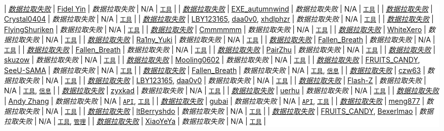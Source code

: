 | [*数据拉取失败*](/plugins/renewability/readme-zh_cn.md) | [Fidel Yin](https://github.com/Fidelxyz) | *数据拉取失败* | N/A | [`工具`](/labels/tool/readme-zh_cn.md) |
| [*数据拉取失败*](/plugins/replay_helper/readme-zh_cn.md) | [EXE_autumnwind](https://github.com/EXE-autumnwind) | *数据拉取失败* | N/A | [`工具`](/labels/tool/readme-zh_cn.md) |
| [*数据拉取失败*](/plugins/restartserver/readme-zh_cn.md) | [Crystal0404](https://github.com/Crystal0404) | *数据拉取失败* | N/A | [`工具`](/labels/tool/readme-zh_cn.md) |
| [*数据拉取失败*](/plugins/roulette/readme-zh_cn.md) | [LBY123165](https://github.com/LBY123165), [daa0v0](https://github.com/daa0v0), [xhdlphzr](https://github.com/xhdlphzr) | *数据拉取失败* | N/A | [`工具`](/labels/tool/readme-zh_cn.md) |
| [*数据拉取失败*](/plugins/run_some_commands/readme-zh_cn.md) | [FlyingShuriken](https://github.com/FlyingShuriken) | *数据拉取失败* | N/A | [`工具`](/labels/tool/readme-zh_cn.md) |
| [*数据拉取失败*](/plugins/server_redirect/readme-zh_cn.md) | [Cmmmmmm](https://github.com/CmmmmmmLau) | *数据拉取失败* | N/A | [`工具`](/labels/tool/readme-zh_cn.md) |
| [*数据拉取失败*](/plugins/showshowway/readme-zh_cn.md) | [WhiteXero](https://github.com/WhiteXero) | *数据拉取失败* | N/A | [`工具`](/labels/tool/readme-zh_cn.md) |
| [*数据拉取失败*](/plugins/signal_container/readme-zh_cn.md) | [Ra1ny_Yuki](https://github.com/Ra1ny-Yuki) | *数据拉取失败* | N/A | [`工具`](/labels/tool/readme-zh_cn.md) |
| [*数据拉取失败*](/plugins/simple_calculator/readme-zh_cn.md) | [Fallen_Breath](https://github.com/Fallen-Breath) | *数据拉取失败* | N/A | [`工具`](/labels/tool/readme-zh_cn.md) |
| [*数据拉取失败*](/plugins/simple_op/readme-zh_cn.md) | [Fallen_Breath](https://github.com/Fallen-Breath) | *数据拉取失败* | N/A | [`工具`](/labels/tool/readme-zh_cn.md) |
| [*数据拉取失败*](/plugins/simple_tp/readme-zh_cn.md) | [PairZhu](https://github.com/PairZhu) | *数据拉取失败* | N/A | [`工具`](/labels/tool/readme-zh_cn.md) |
| [*数据拉取失败*](/plugins/simple_translator/readme-zh_cn.md) | [skuzow](https://github.com/skuzow) | *数据拉取失败* | N/A | [`工具`](/labels/tool/readme-zh_cn.md) |
| [*数据拉取失败*](/plugins/skript_command_register/readme-zh_cn.md) | [Mooling0602](https://github.com/Mooling0602) | *数据拉取失败* | N/A | [`工具`](/labels/tool/readme-zh_cn.md) |
| [*数据拉取失败*](/plugins/spectator_tp/readme-zh_cn.md) | [FRUITS_CANDY](https://github.com/FRUITS-CANDY), [SeeU-SAMA](https://github.com/SeeU-SAMA) | *数据拉取失败* | N/A | [`工具`](/labels/tool/readme-zh_cn.md) |
| [*数据拉取失败*](/plugins/stats_helper/readme-zh_cn.md) | [Fallen_Breath](https://github.com/Fallen-Breath) | *数据拉取失败* | N/A | [`工具`](/labels/tool/readme-zh_cn.md), [`信息`](/labels/information/readme-zh_cn.md) |
| [*数据拉取失败*](/plugins/tick_and_update/readme-zh_cn.md) | [czw63](https://github.com/czw63/) | *数据拉取失败* | N/A | [`工具`](/labels/tool/readme-zh_cn.md) |
| [*数据拉取失败*](/plugins/tnt_roulette/readme-zh_cn.md) | [LBY123165](https://github.com/LBY123165), [daa0v0](https://github.com/daa0v0) | *数据拉取失败* | N/A | [`工具`](/labels/tool/readme-zh_cn.md) |
| [*数据拉取失败*](/plugins/todolist/readme-zh_cn.md) | [Flash-Z](https://github.com/Flash-Z) | *数据拉取失败* | N/A | [`工具`](/labels/tool/readme-zh_cn.md), [`信息`](/labels/information/readme-zh_cn.md) |
| [*数据拉取失败*](/plugins/tpm/readme-zh_cn.md) | [zyxkad](https://github.com/zyxkad) | *数据拉取失败* | N/A | [`工具`](/labels/tool/readme-zh_cn.md) |
| [*数据拉取失败*](/plugins/unlock_recipe/readme-zh_cn.md) | [uerhu](https://uerhu.cn) | *数据拉取失败* | N/A | [`工具`](/labels/tool/readme-zh_cn.md) |
| [*数据拉取失败*](/plugins/uuid_api/readme-zh_cn.md) | [Andy Zhang](https://github.com/AnzhiZhang) | *数据拉取失败* | N/A | [`API`](/labels/api/readme-zh_cn.md), [`工具`](/labels/tool/readme-zh_cn.md) |
| [*数据拉取失败*](/plugins/uuid_api_remake/readme-zh_cn.md) | [gubai](https://github.com/gubaiovo) | *数据拉取失败* | N/A | [`API`](/labels/api/readme-zh_cn.md), [`工具`](/labels/tool/readme-zh_cn.md) |
| [*数据拉取失败*](/plugins/vault_bot/readme-zh_cn.md) | [meng877](https://github.com/meng877) | *数据拉取失败* | N/A | [`工具`](/labels/tool/readme-zh_cn.md) |
| [*数据拉取失败*](/plugins/whisper/readme-zh_cn.md) | [ltBerryshdo](https://github.com/ltBerryshdo) | *数据拉取失败* | N/A | [`工具`](/labels/tool/readme-zh_cn.md) |
| [*数据拉取失败*](/plugins/world_eater_manage/readme-zh_cn.md) | [FRUITS_CANDY](https://github.com/FRUITS-CANDY), [Bexerlmao](https://github.com/Bexerlmao) | *数据拉取失败* | N/A | [`工具`](/labels/tool/readme-zh_cn.md), [`管理`](/labels/management/readme-zh_cn.md) |
| [*数据拉取失败*](/plugins/ye_announcement/readme-zh_cn.md) | [XiaoYeYa](https://github.com/XiaoYeYa) | *数据拉取失败* | N/A | [`工具`](/labels/tool/readme-zh_cn.md) |

